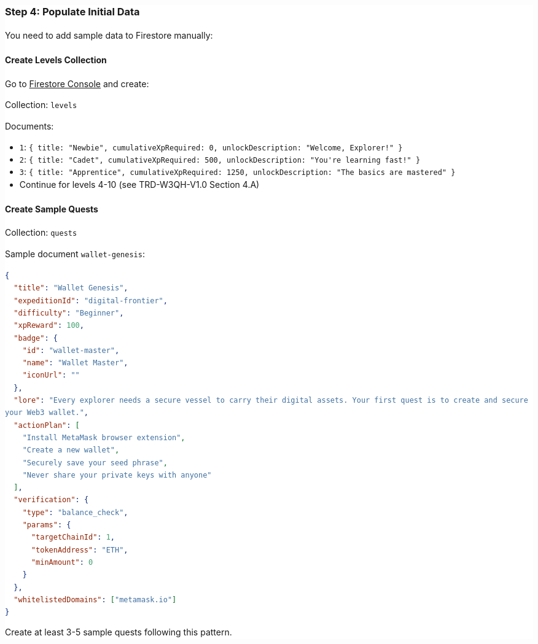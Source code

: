 ### Step 4: Populate Initial Data

You need to add sample data to Firestore manually:

#### Create Levels Collection

Go to [Firestore Console](https://console.firebase.google.com/project/_/firestore) and create:

Collection: `levels`

Documents:
- `1`: `{ title: "Newbie", cumulativeXpRequired: 0, unlockDescription: "Welcome, Explorer!" }`
- `2`: `{ title: "Cadet", cumulativeXpRequired: 500, unlockDescription: "You're learning fast!" }`
- `3`: `{ title: "Apprentice", cumulativeXpRequired: 1250, unlockDescription: "The basics are mastered" }`
- Continue for levels 4-10 (see TRD-W3QH-V1.0 Section 4.A)

#### Create Sample Quests

Collection: `quests`

Sample document `wallet-genesis`:
```json
{
  "title": "Wallet Genesis",
  "expeditionId": "digital-frontier",
  "difficulty": "Beginner",
  "xpReward": 100,
  "badge": {
    "id": "wallet-master",
    "name": "Wallet Master",
    "iconUrl": ""
  },
  "lore": "Every explorer needs a secure vessel to carry their digital assets. Your first quest is to create and secure your Web3 wallet.",
  "actionPlan": [
    "Install MetaMask browser extension",
    "Create a new wallet",
    "Securely save your seed phrase",
    "Never share your private keys with anyone"
  ],
  "verification": {
    "type": "balance_check",
    "params": {
      "targetChainId": 1,
      "tokenAddress": "ETH",
      "minAmount": 0
    }
  },
  "whitelistedDomains": ["metamask.io"]
}
```

Create at least 3-5 sample quests following this pattern.
